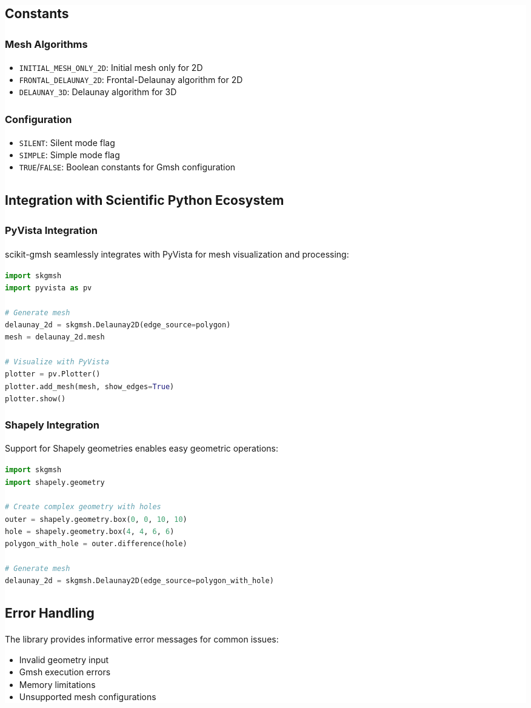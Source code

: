 ## Constants

### Mesh Algorithms
- `INITIAL_MESH_ONLY_2D`: Initial mesh only for 2D
- `FRONTAL_DELAUNAY_2D`: Frontal-Delaunay algorithm for 2D
- `DELAUNAY_3D`: Delaunay algorithm for 3D

### Configuration
- `SILENT`: Silent mode flag
- `SIMPLE`: Simple mode flag
- `TRUE`/`FALSE`: Boolean constants for Gmsh configuration

## Integration with Scientific Python Ecosystem

### PyVista Integration
scikit-gmsh seamlessly integrates with PyVista for mesh visualization and processing:

```python
import skgmsh
import pyvista as pv

# Generate mesh
delaunay_2d = skgmsh.Delaunay2D(edge_source=polygon)
mesh = delaunay_2d.mesh

# Visualize with PyVista
plotter = pv.Plotter()
plotter.add_mesh(mesh, show_edges=True)
plotter.show()
```

### Shapely Integration
Support for Shapely geometries enables easy geometric operations:

```python
import skgmsh
import shapely.geometry

# Create complex geometry with holes
outer = shapely.geometry.box(0, 0, 10, 10)
hole = shapely.geometry.box(4, 4, 6, 6)
polygon_with_hole = outer.difference(hole)

# Generate mesh
delaunay_2d = skgmsh.Delaunay2D(edge_source=polygon_with_hole)
```

## Error Handling

The library provides informative error messages for common issues:
- Invalid geometry input
- Gmsh execution errors
- Memory limitations
- Unsupported mesh configurations
